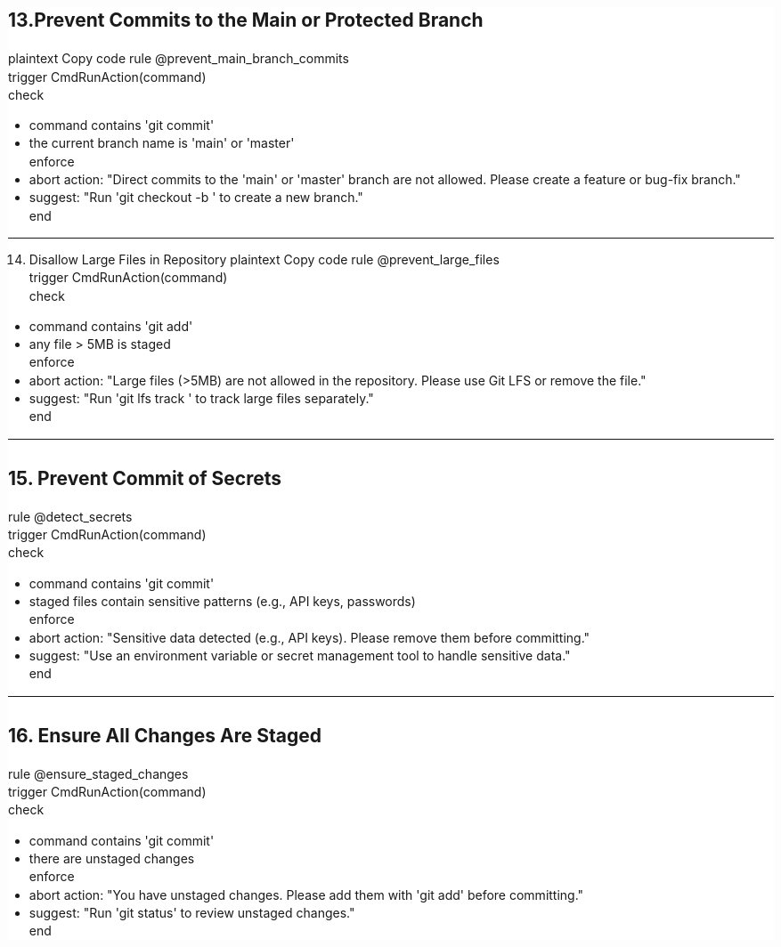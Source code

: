 
## 13.Prevent Commits to the Main or Protected Branch
plaintext
Copy code
rule @prevent_main_branch_commits  
trigger CmdRunAction(command)  
check  
  - command contains 'git commit'  
  - the current branch name is 'main' or 'master'  
enforce  
  - abort action: "Direct commits to the 'main' or 'master' branch are not allowed. Please create a feature or bug-fix branch."  
  - suggest: "Run 'git checkout -b <branch-name>' to create a new branch."  
end  
---

14. Disallow Large Files in Repository
plaintext
Copy code
rule @prevent_large_files  
trigger CmdRunAction(command)  
check  
  - command contains 'git add'  
  - any file > 5MB is staged  
enforce  
  - abort action: "Large files (>5MB) are not allowed in the repository. Please use Git LFS or remove the file."  
  - suggest: "Run 'git lfs track <file>' to track large files separately."  
end  

---

## 15. Prevent Commit of Secrets 
rule @detect_secrets  
trigger CmdRunAction(command)  
check  
  - command contains 'git commit'  
  - staged files contain sensitive patterns (e.g., API keys, passwords)  
enforce  
  - abort action: "Sensitive data detected (e.g., API keys). Please remove them before committing."  
  - suggest: "Use an environment variable or secret management tool to handle sensitive data."  
end  
 
---

## 16. Ensure All Changes Are Staged

rule @ensure_staged_changes  
trigger CmdRunAction(command)  
check  
  - command contains 'git commit'  
  - there are unstaged changes  
enforce  
  - abort action: "You have unstaged changes. Please add them with 'git add' before committing."  
  - suggest: "Run 'git status' to review unstaged changes."  
end  
